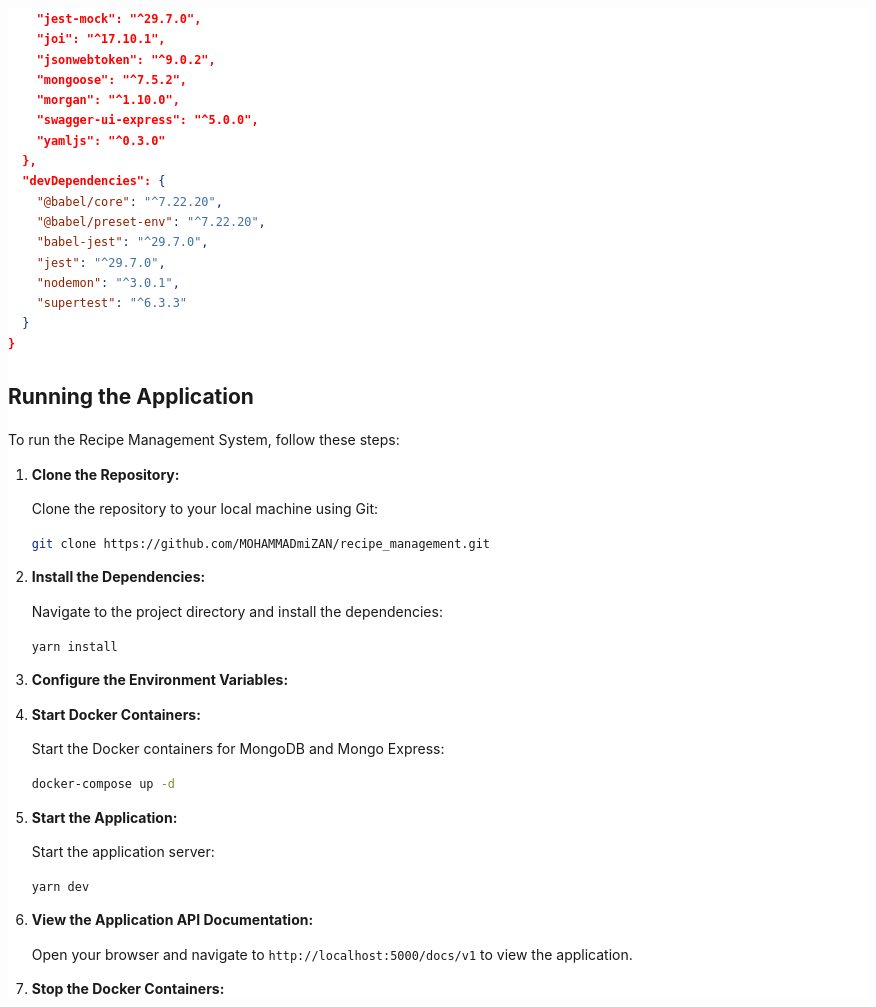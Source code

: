 ```json
    "jest-mock": "^29.7.0",
    "joi": "^17.10.1",
    "jsonwebtoken": "^9.0.2",
    "mongoose": "^7.5.2",
    "morgan": "^1.10.0",
    "swagger-ui-express": "^5.0.0",
    "yamljs": "^0.3.0"
  },
  "devDependencies": {
    "@babel/core": "^7.22.20",
    "@babel/preset-env": "^7.22.20",
    "babel-jest": "^29.7.0",
    "jest": "^29.7.0",
    "nodemon": "^3.0.1",
    "supertest": "^6.3.3"
  }
}
```

## Running the Application

To run the Recipe Management System, follow these steps:

1. **Clone the Repository:**

   Clone the repository to your local machine using Git:

   ```bash
   git clone https://github.com/MOHAMMADmiZAN/recipe_management.git
    ```
2. **Install the Dependencies:**

   Navigate to the project directory and install the dependencies:

   ```bash
   yarn install
   ```
3. **Configure the Environment Variables:**
4. **Start Docker Containers:**

   Start the Docker containers for MongoDB and Mongo Express:

   ```bash
   docker-compose up -d
   ```
5. **Start the Application:**

   Start the application server:

   ```bash
   yarn dev
   ```
6. **View the Application API Documentation:**

   Open your browser and navigate to `http://localhost:5000/docs/v1` to view the application.
7. **Stop the Docker Containers:**
